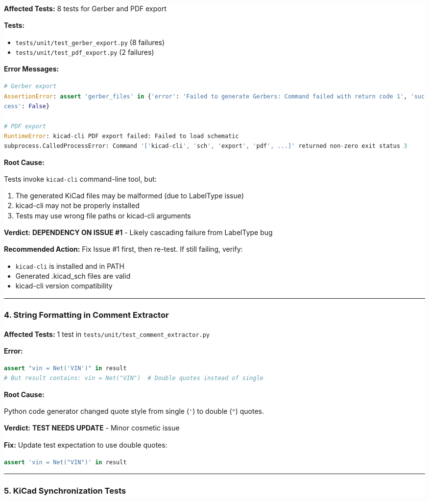 **Affected Tests:** 8 tests for Gerber and PDF export

**Tests:**
- `tests/unit/test_gerber_export.py` (8 failures)
- `tests/unit/test_pdf_export.py` (2 failures)

**Error Messages:**
```python
# Gerber export
AssertionError: assert 'gerber_files' in {'error': 'Failed to generate Gerbers: Command failed with return code 1', 'success': False}

# PDF export
RuntimeError: kicad-cli PDF export failed: Failed to load schematic
subprocess.CalledProcessError: Command '['kicad-cli', 'sch', 'export', 'pdf', ...]' returned non-zero exit status 3
```

**Root Cause:**

Tests invoke `kicad-cli` command-line tool, but:
1. The generated KiCad files may be malformed (due to LabelType issue)
2. kicad-cli may not be properly installed
3. Tests may use wrong file paths or kicad-cli arguments

**Verdict:** **DEPENDENCY ON ISSUE #1** - Likely cascading failure from LabelType bug

**Recommended Action:** Fix Issue #1 first, then re-test. If still failing, verify:
- `kicad-cli` is installed and in PATH
- Generated .kicad_sch files are valid
- kicad-cli version compatibility

---

### 4. String Formatting in Comment Extractor

**Affected Tests:** 1 test in `tests/unit/test_comment_extractor.py`

**Error:**
```python
assert "vin = Net('VIN')" in result
# But result contains: vin = Net("VIN")  # Double quotes instead of single
```

**Root Cause:**

Python code generator changed quote style from single (`'`) to double (`"`) quotes.

**Verdict:** **TEST NEEDS UPDATE** - Minor cosmetic issue

**Fix:** Update test expectation to use double quotes:
```python
assert 'vin = Net("VIN")' in result
```

---

### 5. KiCad Synchronization Tests
